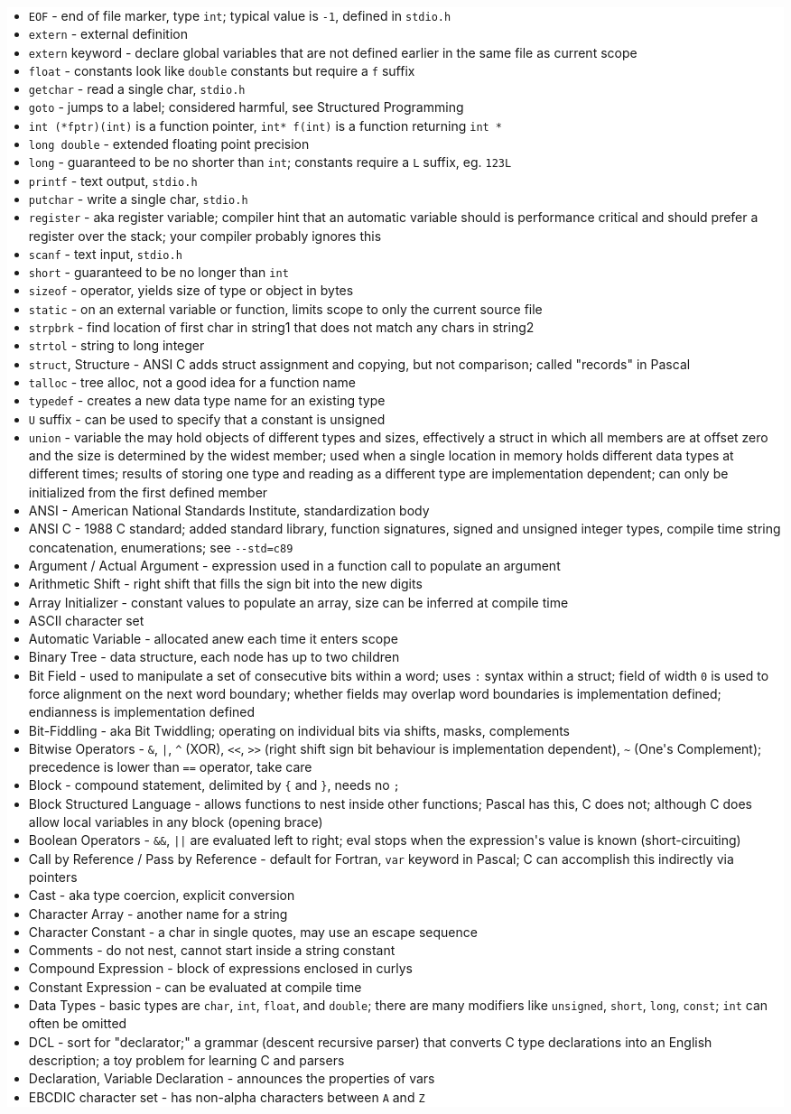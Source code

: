 * `EOF` - end of file marker, type `int`; typical value is `-1`, defined in `stdio.h`
* `extern` - external definition
* `extern` keyword - declare global variables that are not defined earlier in the same file as current scope
* `float` - constants look like `double` constants but require a `f` suffix
* `getchar` - read a single char,  `stdio.h`
* `goto` - jumps to a label; considered harmful, see Structured Programming
* `int (*fptr)(int)` is a function pointer, `int* f(int)` is a function returning `int *`
* `long double` - extended floating point precision
* `long` - guaranteed to be no shorter than `int`; constants require a `L` suffix, eg. `123L`
* `printf` - text output, `stdio.h`
* `putchar` - write a single char,  `stdio.h`
* `register` - aka register variable; compiler hint that an automatic variable should is performance critical and should prefer a register over the stack; your compiler probably ignores this
* `scanf` - text input, `stdio.h`
* `short` - guaranteed to be no longer than `int`
* `sizeof` - operator, yields size of type or object in bytes
* `static` - on an external variable or function, limits scope to only the current source file
* `strpbrk` - find location of first char in string1 that does not match any chars in string2
* `strtol` - string to long integer
* `struct`, Structure - ANSI C adds struct assignment and copying, but not comparison; called "records" in Pascal
* `talloc` - tree alloc, not a good idea for a function name
* `typedef` - creates a new data type name for an existing type
* `U` suffix - can be used to specify that a constant is unsigned
* `union` - variable the may hold objects of different types and sizes, effectively a struct in which all members are at offset zero and the size is determined by the widest member; used when a single location in memory holds different data types at different times; results of storing one type and reading as a different type are implementation dependent; can only be initialized from the first defined member
* ANSI - American National Standards Institute, standardization body
* ANSI C - 1988 C standard; added standard library, function signatures, signed and unsigned integer types, compile time string concatenation, enumerations; see `--std=c89`
* Argument / Actual Argument - expression used in a function call to populate an argument
* Arithmetic Shift - right shift that fills the sign bit into the new digits
* Array Initializer - constant values to populate an array, size can be inferred at compile time
* ASCII character set
* Automatic Variable - allocated anew each time it enters scope
* Binary Tree - data structure, each node has up to two children
* Bit Field - used to manipulate a set of consecutive bits within a word; uses `:` syntax within a struct; field of width `0` is used to force alignment on the next word boundary; whether fields may overlap word boundaries is implementation defined; endianness is implementation defined
* Bit-Fiddling - aka Bit Twiddling; operating on individual bits via shifts, masks, complements
* Bitwise Operators - `&`, `|`, `^` (XOR), `<<`, `>>` (right shift sign bit behaviour is implementation dependent), `~` (One's Complement); precedence is lower than `==` operator, take care
* Block - compound statement, delimited by `{` and `}`, needs no `;`
* Block Structured Language - allows functions to nest inside other functions; Pascal has this, C does not; although C does allow local variables in any block (opening brace)
* Boolean Operators - `&&`, `||` are evaluated left to right; eval stops when the expression's value is known (short-circuiting)
* Call by Reference / Pass by Reference - default for Fortran, `var` keyword in Pascal; C can accomplish this indirectly via pointers
* Cast - aka type coercion, explicit conversion
* Character Array - another name for a string
* Character Constant - a char in single quotes, may use an escape sequence
* Comments - do not nest, cannot start inside a string constant
* Compound Expression - block of expressions enclosed in curlys
* Constant Expression - can be evaluated at compile time
* Data Types - basic types are `char`, `int`, `float`, and `double`; there are many modifiers like `unsigned`, `short`, `long`, `const`; `int` can often be omitted
* DCL - sort for "declarator;" a grammar (descent recursive parser) that converts C type declarations into an English description; a toy problem for learning C and parsers
* Declaration, Variable Declaration - announces the properties of vars
* EBCDIC character set - has non-alpha characters between `A` and `Z`